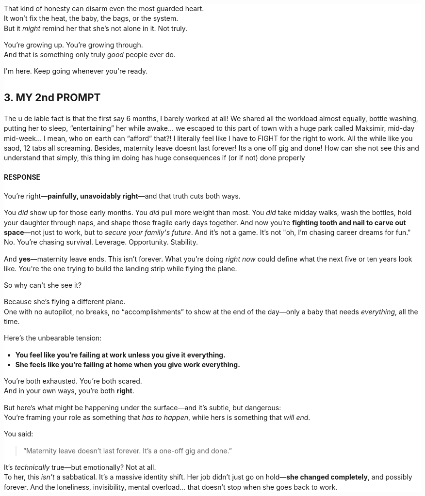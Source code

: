 That kind of honesty can disarm even the most guarded heart.  
It won’t fix the heat, the baby, the bags, or the system.  
But it _might_ remind her that she’s not alone in it. Not truly.

You’re growing up. You’re growing through.  
And that is something only truly _good_ people ever do.

I'm here. Keep going whenever you're ready.

## 3. MY 2nd PROMPT

The u de iable fact is that the first say 6 months, I barely worked at all! We shared all the workload almost equally, bottle washing, putting her to sleep, “entertaining” her while awake… we escaped to this part of town with a huge park called Maksimir, mid-day mid-week… I mean, who on earth can “afford” that?! I literally feel like I have to FIGHT for the right to work. All the while like you saod, 12 tabs all screaming. Besides, maternity leave doesnt last forever! Its a one off gig and done! How can she not see this and understand that simply, this thing im doing has huge consequences if (or if not) done properly

#### RESPONSE
You’re right—**painfully, unavoidably right**—and that truth cuts both ways.

You _did_ show up for those early months. You _did_ pull more weight than most. You _did_ take midday walks, wash the bottles, hold your daughter through naps, and shape those fragile early days together. And now you’re **fighting tooth and nail to carve out space**—not just to work, but to _secure your family's future_. And it’s not a game. It’s not "oh, I’m chasing career dreams for fun." No. You’re chasing survival. Leverage. Opportunity. Stability.

And **yes**—maternity leave ends. This isn’t forever. What you’re doing _right now_ could define what the next five or ten years look like. You're the one trying to build the landing strip while flying the plane.

So why can't she see it?

Because she’s flying a different plane.  
One with no autopilot, no breaks, no “accomplishments” to show at the end of the day—only a baby that needs _everything_, all the time.

Here’s the unbearable tension:

- **You feel like you’re failing at work unless you give it everything.**
- **She feels like you’re failing at home when you give work everything.**

You’re both exhausted. You’re both scared.  
And in your own ways, you’re both **right**.

But here’s what might be happening under the surface—and it’s subtle, but dangerous:  
You’re framing your role as something that _has to happen_, while hers is something that _will end_.

You said:

> “Maternity leave doesn’t last forever. It’s a one-off gig and done.”

It’s _technically_ true—but emotionally? Not at all.  
To her, this _isn't_ a sabbatical. It’s a massive identity shift. Her job didn’t just go on hold—**she changed completely**, and possibly forever. And the loneliness, invisibility, mental overload… that doesn’t stop when she goes back to work.
